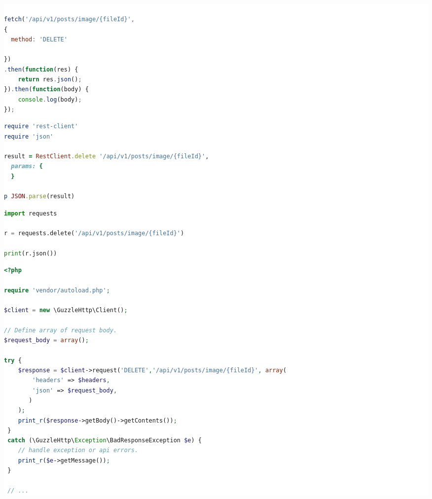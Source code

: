 ```javascript

fetch('/api/v1/posts/image/{fileId}',
{
  method: 'DELETE'

})
.then(function(res) {
    return res.json();
}).then(function(body) {
    console.log(body);
});

```

```ruby
require 'rest-client'
require 'json'

result = RestClient.delete '/api/v1/posts/image/{fileId}',
  params: {
  }

p JSON.parse(result)

```

```python
import requests

r = requests.delete('/api/v1/posts/image/{fileId}')

print(r.json())

```

```php
<?php

require 'vendor/autoload.php';

$client = new \GuzzleHttp\Client();

// Define array of request body.
$request_body = array();

try {
    $response = $client->request('DELETE','/api/v1/posts/image/{fileId}', array(
        'headers' => $headers,
        'json' => $request_body,
       )
    );
    print_r($response->getBody()->getContents());
 }
 catch (\GuzzleHttp\Exception\BadResponseException $e) {
    // handle exception or api errors.
    print_r($e->getMessage());
 }

 // ...

```
